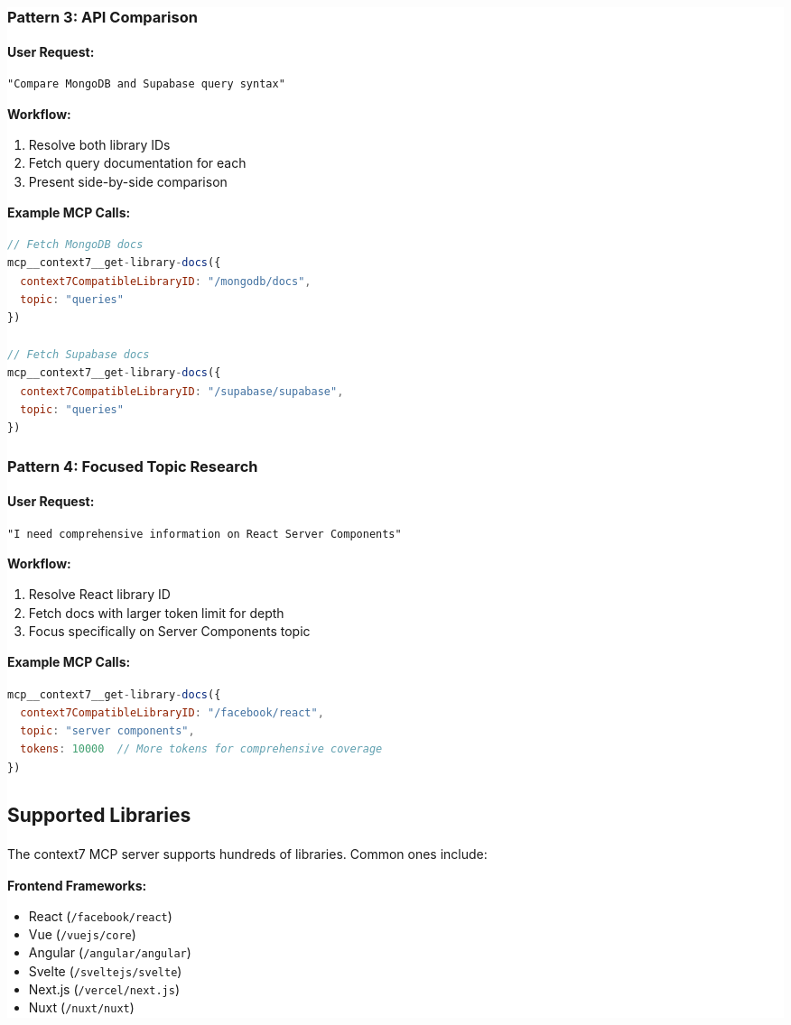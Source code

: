 ### Pattern 3: API Comparison

**User Request:**
```
"Compare MongoDB and Supabase query syntax"
```

**Workflow:**
1. Resolve both library IDs
2. Fetch query documentation for each
3. Present side-by-side comparison

**Example MCP Calls:**
```javascript
// Fetch MongoDB docs
mcp__context7__get-library-docs({
  context7CompatibleLibraryID: "/mongodb/docs",
  topic: "queries"
})

// Fetch Supabase docs
mcp__context7__get-library-docs({
  context7CompatibleLibraryID: "/supabase/supabase",
  topic: "queries"
})
```

### Pattern 4: Focused Topic Research

**User Request:**
```
"I need comprehensive information on React Server Components"
```

**Workflow:**
1. Resolve React library ID
2. Fetch docs with larger token limit for depth
3. Focus specifically on Server Components topic

**Example MCP Calls:**
```javascript
mcp__context7__get-library-docs({
  context7CompatibleLibraryID: "/facebook/react",
  topic: "server components",
  tokens: 10000  // More tokens for comprehensive coverage
})
```

## Supported Libraries

The context7 MCP server supports hundreds of libraries. Common ones include:

**Frontend Frameworks:**
- React (`/facebook/react`)
- Vue (`/vuejs/core`)
- Angular (`/angular/angular`)
- Svelte (`/sveltejs/svelte`)
- Next.js (`/vercel/next.js`)
- Nuxt (`/nuxt/nuxt`)
